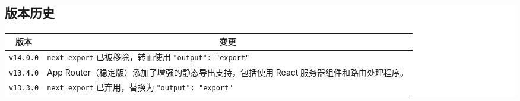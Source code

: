 ## 版本历史

| 版本      | 变更                                                                                    |
| --------- | --------------------------------------------------------------------------------------- |
| `v14.0.0` | `next export` 已被移除，转而使用 `"output": "export"`                                   |
| `v13.4.0` | App Router（稳定版）添加了增强的静态导出支持，包括使用 React 服务器组件和路由处理程序。 |
| `v13.3.0` | `next export` 已弃用，替换为 `"output": "export"`                                       |
